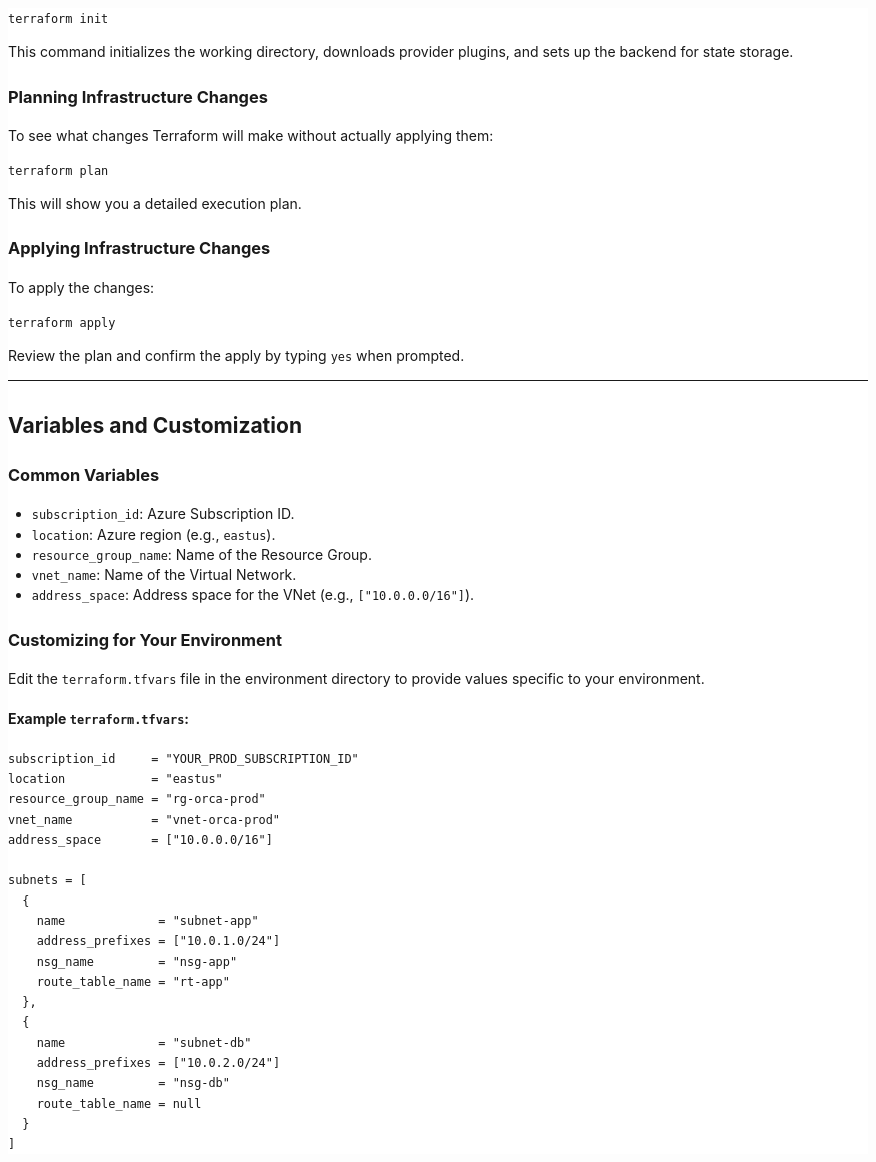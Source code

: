 ```bash
terraform init
```

This command initializes the working directory, downloads provider plugins, and sets up the backend for state storage.

### Planning Infrastructure Changes

To see what changes Terraform will make without actually applying them:

```bash
terraform plan
```

This will show you a detailed execution plan.

### Applying Infrastructure Changes

To apply the changes:

```bash
terraform apply
```

Review the plan and confirm the apply by typing `yes` when prompted.

---

## Variables and Customization

### Common Variables

- `subscription_id`: Azure Subscription ID.
- `location`: Azure region (e.g., `eastus`).
- `resource_group_name`: Name of the Resource Group.
- `vnet_name`: Name of the Virtual Network.
- `address_space`: Address space for the VNet (e.g., `["10.0.0.0/16"]`).

### Customizing for Your Environment

Edit the `terraform.tfvars` file in the environment directory to provide values specific to your environment.

#### Example `terraform.tfvars`:

```hcl
subscription_id     = "YOUR_PROD_SUBSCRIPTION_ID"
location            = "eastus"
resource_group_name = "rg-orca-prod"
vnet_name           = "vnet-orca-prod"
address_space       = ["10.0.0.0/16"]

subnets = [
  {
    name             = "subnet-app"
    address_prefixes = ["10.0.1.0/24"]
    nsg_name         = "nsg-app"
    route_table_name = "rt-app"
  },
  {
    name             = "subnet-db"
    address_prefixes = ["10.0.2.0/24"]
    nsg_name         = "nsg-db"
    route_table_name = null
  }
]

```